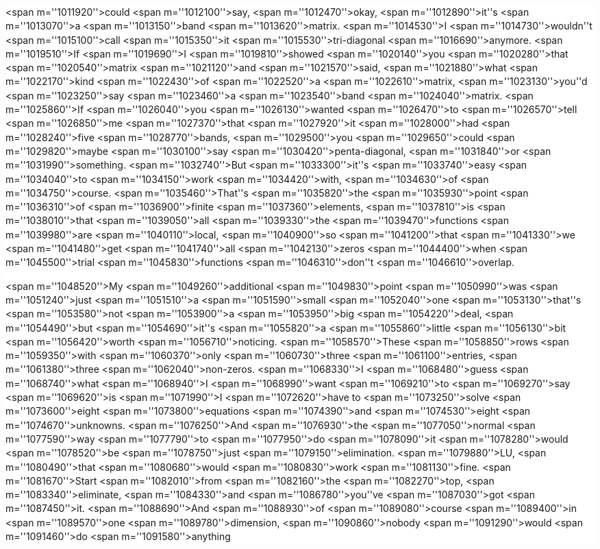   <span m=''1011920''>could</span> <span m=''1012100''>say,</span> <span m=''1012470''>okay,</span>
  <span m=''1012890''>it''s</span> <span m=''1013070''>a</span> <span m=''1013150''>band</span>
  <span m=''1013620''>matrix.</span> <span m=''1014530''>I</span> <span m=''1014730''>wouldn''t</span>
  <span m=''1015100''>call</span> <span m=''1015350''>it</span> <span m=''1015530''>tri-diagonal</span>
  <span m=''1016690''>anymore.</span> <span m=''1019510''>If</span> <span m=''1019690''>I</span>
  <span m=''1019810''>showed</span> <span m=''1020140''>you</span> <span m=''1020280''>that</span>
  <span m=''1020540''>matrix</span> <span m=''1021120''>and</span> <span m=''1021570''>said,</span>
  <span m=''1021880''>what</span> <span m=''1022170''>kind</span> <span m=''1022430''>of</span>
  <span m=''1022520''>a</span> <span m=''1022610''>matrix,</span> <span m=''1023130''>you''d</span>
  <span m=''1023250''>say</span> <span m=''1023460''>a</span> <span m=''1023540''>band</span>
  <span m=''1024040''>matrix.</span> <span m=''1025860''>If</span> <span m=''1026040''>you</span>
  <span m=''1026130''>wanted</span> <span m=''1026470''>to</span> <span m=''1026570''>tell</span>
  <span m=''1026850''>me</span> <span m=''1027370''>that</span> <span m=''1027920''>it</span>
  <span m=''1028000''>had</span> <span m=''1028240''>five</span> <span m=''1028770''>bands,</span>
  <span m=''1029500''>you</span> <span m=''1029650''>could</span> <span m=''1029820''>maybe</span>
  <span m=''1030100''>say</span> <span m=''1030420''>penta-diagonal,</span> <span
  m=''1031840''>or</span> <span m=''1031990''>something.</span> <span m=''1032740''>But</span>
  <span m=''1033300''>it''s</span> <span m=''1033740''>easy</span> <span m=''1034040''>to</span>
  <span m=''1034150''>work</span> <span m=''1034420''>with,</span> <span m=''1034630''>of</span>
  <span m=''1034750''>course.</span> <span m=''1035460''>That''s</span> <span m=''1035820''>the</span>
  <span m=''1035930''>point</span> <span m=''1036310''>of</span> <span m=''1036900''>finite</span>
  <span m=''1037360''>elements,</span> <span m=''1037810''>is</span> <span m=''1038010''>that</span>
  <span m=''1039050''>all</span> <span m=''1039330''>the</span> <span m=''1039470''>functions</span>
  <span m=''1039980''>are</span> <span m=''1040110''>local,</span> <span m=''1040900''>so</span>
  <span m=''1041200''>that</span> <span m=''1041330''>we</span> <span m=''1041480''>get</span>
  <span m=''1041740''>all</span> <span m=''1042130''>zeros</span> <span m=''1044400''>when</span>
  <span m=''1045500''>trial</span> <span m=''1045830''>functions</span> <span m=''1046310''>don''t</span>
  <span m=''1046610''>overlap.</span> </p><p><span m=''1048520''>My</span> <span m=''1049260''>additional</span>
  <span m=''1049830''>point</span> <span m=''1050990''>was</span> <span m=''1051240''>just</span>
  <span m=''1051510''>a</span> <span m=''1051590''>small</span> <span m=''1052040''>one</span>
  <span m=''1053130''>that''s</span> <span m=''1053580''>not</span> <span m=''1053900''>a</span>
  <span m=''1053950''>big</span> <span m=''1054220''>deal,</span> <span m=''1054490''>but</span>
  <span m=''1054690''>it''s</span> <span m=''1055820''>a</span> <span m=''1055860''>little</span>
  <span m=''1056130''>bit</span> <span m=''1056420''>worth</span> <span m=''1056710''>noticing.</span>
  <span m=''1058570''>These</span> <span m=''1058850''>rows</span> <span m=''1059350''>with</span>
  <span m=''1060370''>only</span> <span m=''1060730''>three</span> <span m=''1061100''>entries,</span>
  <span m=''1061380''>three</span> <span m=''1062040''>non-zeros.</span> <span m=''1068330''>I</span>
  <span m=''1068480''>guess</span> <span m=''1068740''>what</span> <span m=''1068940''>I</span>
  <span m=''1068990''>want</span> <span m=''1069210''>to</span> <span m=''1069270''>say</span>
  <span m=''1069620''>is</span> <span m=''1071990''>I</span> <span m=''1072620''>have
  to</span> <span m=''1073250''>solve</span> <span m=''1073600''>eight</span> <span
  m=''1073800''>equations</span> <span m=''1074390''>and</span> <span m=''1074530''>eight</span>
  <span m=''1074670''>unknowns.</span> <span m=''1076250''>And</span> <span m=''1076930''>the</span>
  <span m=''1077050''>normal</span> <span m=''1077590''>way</span> <span m=''1077790''>to</span>
  <span m=''1077950''>do</span> <span m=''1078090''>it</span> <span m=''1078280''>would</span>
  <span m=''1078520''>be</span> <span m=''1078750''>just</span> <span m=''1079150''>elimination.</span>
  <span m=''1079880''>LU,</span> <span m=''1080490''>that</span> <span m=''1080680''>would</span>
  <span m=''1080830''>work</span> <span m=''1081130''>fine.</span> <span m=''1081670''>Start</span>
  <span m=''1082010''>from</span> <span m=''1082160''>the</span> <span m=''1082270''>top,</span>
  <span m=''1083340''>eliminate,</span> <span m=''1084330''>and</span> <span m=''1086780''>you''ve</span>
  <span m=''1087030''>got</span> <span m=''1087450''>it.</span> <span m=''1088690''>And</span>
  <span m=''1088930''>of</span> <span m=''1089080''>course</span> <span m=''1089400''>in</span>
  <span m=''1089570''>one</span> <span m=''1089780''>dimension,</span> <span m=''1090860''>nobody</span>
  <span m=''1091290''>would</span> <span m=''1091460''>do</span> <span m=''1091580''>anything</span>